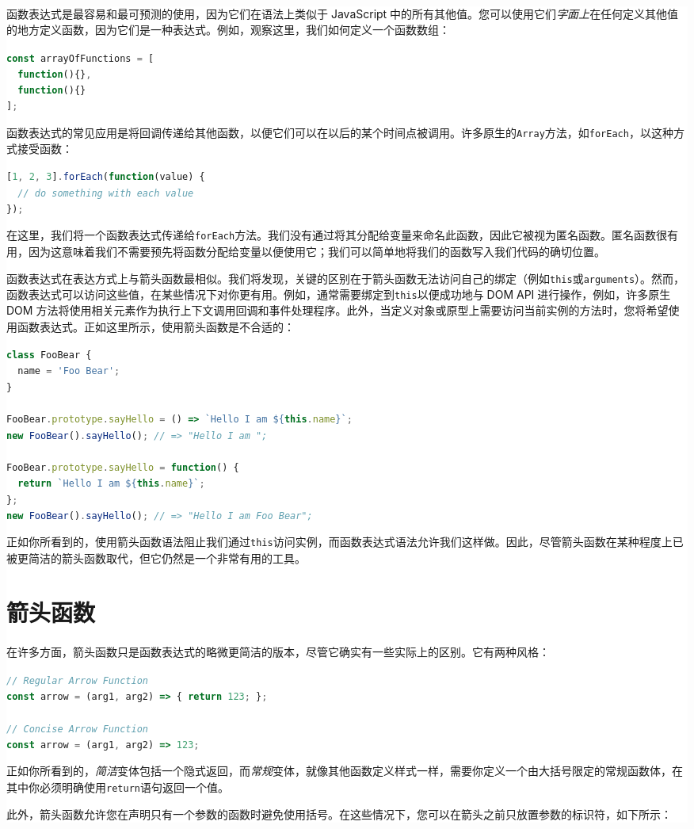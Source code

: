 函数表达式是最容易和最可预测的使用，因为它们在语法上类似于 JavaScript 中的所有其他值。您可以使用它们*字面上*在任何定义其他值的地方定义函数，因为它们是一种表达式。例如，观察这里，我们如何定义一个函数数组：

```js
const arrayOfFunctions = [
  function(){},
  function(){}
];
```

函数表达式的常见应用是将回调传递给其他函数，以便它们可以在以后的某个时间点被调用。许多原生的`Array`方法，如`forEach`，以这种方式接受函数：

```js
[1, 2, 3].forEach(function(value) { 
  // do something with each value
});
```

在这里，我们将一个函数表达式传递给`forEach`方法。我们没有通过将其分配给变量来命名此函数，因此它被视为匿名函数。匿名函数很有用，因为这意味着我们不需要预先将函数分配给变量以便使用它；我们可以简单地将我们的函数写入我们代码的确切位置。

函数表达式在表达方式上与箭头函数最相似。我们将发现，关键的区别在于箭头函数无法访问自己的绑定（例如`this`或`arguments`）。然而，函数表达式可以访问这些值，在某些情况下对你更有用。例如，通常需要绑定到`this`以便成功地与 DOM API 进行操作，例如，许多原生 DOM 方法将使用相关元素作为执行上下文调用回调和事件处理程序。此外，当定义对象或原型上需要访问当前实例的方法时，您将希望使用函数表达式。正如这里所示，使用箭头函数是不合适的：

```js
class FooBear {
  name = 'Foo Bear';
}

FooBear.prototype.sayHello = () => `Hello I am ${this.name}`;
new FooBear().sayHello(); // => "Hello I am ";

FooBear.prototype.sayHello = function() {
  return `Hello I am ${this.name}`;
};
new FooBear().sayHello(); // => "Hello I am Foo Bear";
```

正如你所看到的，使用箭头函数语法阻止我们通过`this`访问实例，而函数表达式语法允许我们这样做。因此，尽管箭头函数在某种程度上已被更简洁的箭头函数取代，但它仍然是一个非常有用的工具。

# 箭头函数

在许多方面，箭头函数只是函数表达式的略微更简洁的版本，尽管它确实有一些实际上的区别。它有两种风格：

```js
// Regular Arrow Function
const arrow = (arg1, arg2) => { return 123; };

// Concise Arrow Function
const arrow = (arg1, arg2) => 123;
```

正如你所看到的，*简洁*变体包括一个隐式返回，而*常规*变体，就像其他函数定义样式一样，需要你定义一个由大括号限定的常规函数体，在其中你必须明确使用`return`语句返回一个值。

此外，箭头函数允许您在声明只有一个参数的函数时避免使用括号。在这些情况下，您可以在箭头之前只放置参数的标识符，如下所示：


  ['item' + (1 + 2)]: 'foo'